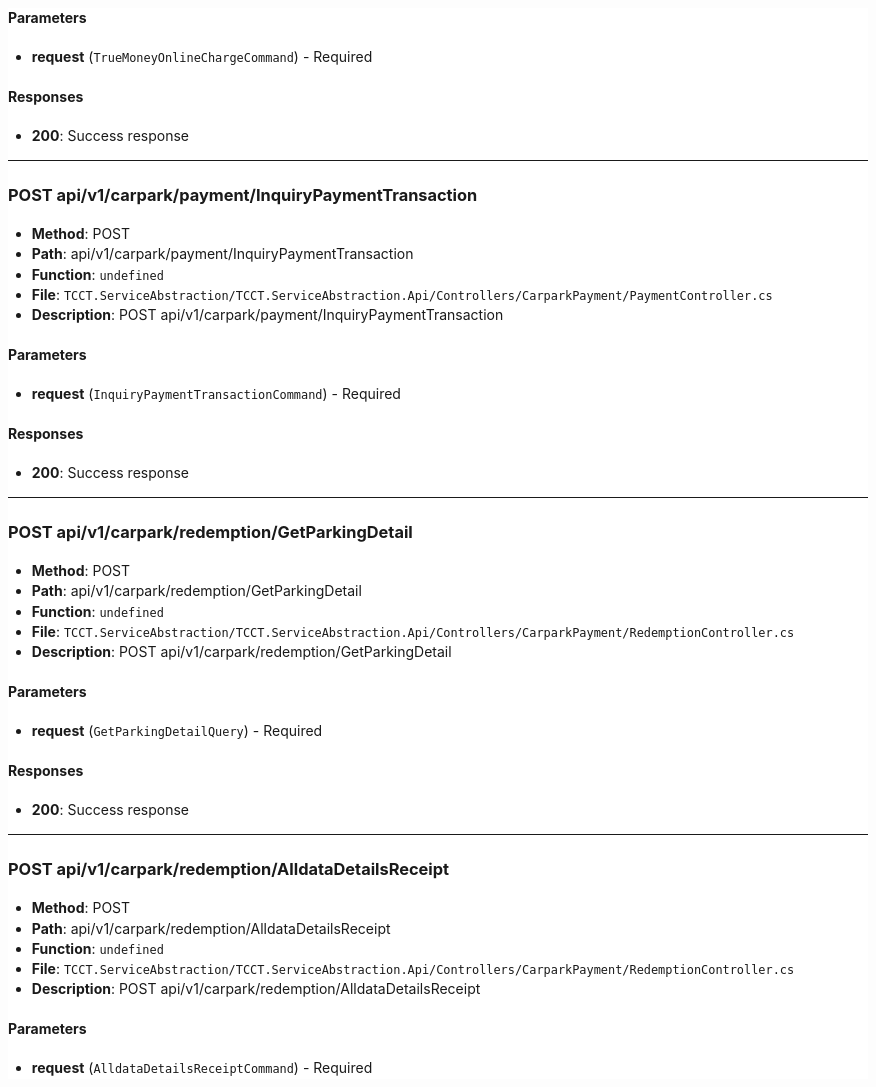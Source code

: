 #### Parameters
- **request** (`TrueMoneyOnlineChargeCommand`) - Required

#### Responses
- **200**: Success response

---

### POST api/v1/carpark/payment/InquiryPaymentTransaction

- **Method**: POST
- **Path**: api/v1/carpark/payment/InquiryPaymentTransaction
- **Function**: `undefined`
- **File**: `TCCT.ServiceAbstraction/TCCT.ServiceAbstraction.Api/Controllers/CarparkPayment/PaymentController.cs`
- **Description**: POST api/v1/carpark/payment/InquiryPaymentTransaction

#### Parameters
- **request** (`InquiryPaymentTransactionCommand`) - Required

#### Responses
- **200**: Success response

---

### POST api/v1/carpark/redemption/GetParkingDetail

- **Method**: POST
- **Path**: api/v1/carpark/redemption/GetParkingDetail
- **Function**: `undefined`
- **File**: `TCCT.ServiceAbstraction/TCCT.ServiceAbstraction.Api/Controllers/CarparkPayment/RedemptionController.cs`
- **Description**: POST api/v1/carpark/redemption/GetParkingDetail

#### Parameters
- **request** (`GetParkingDetailQuery`) - Required

#### Responses
- **200**: Success response

---

### POST api/v1/carpark/redemption/AlldataDetailsReceipt

- **Method**: POST
- **Path**: api/v1/carpark/redemption/AlldataDetailsReceipt
- **Function**: `undefined`
- **File**: `TCCT.ServiceAbstraction/TCCT.ServiceAbstraction.Api/Controllers/CarparkPayment/RedemptionController.cs`
- **Description**: POST api/v1/carpark/redemption/AlldataDetailsReceipt

#### Parameters
- **request** (`AlldataDetailsReceiptCommand`) - Required
